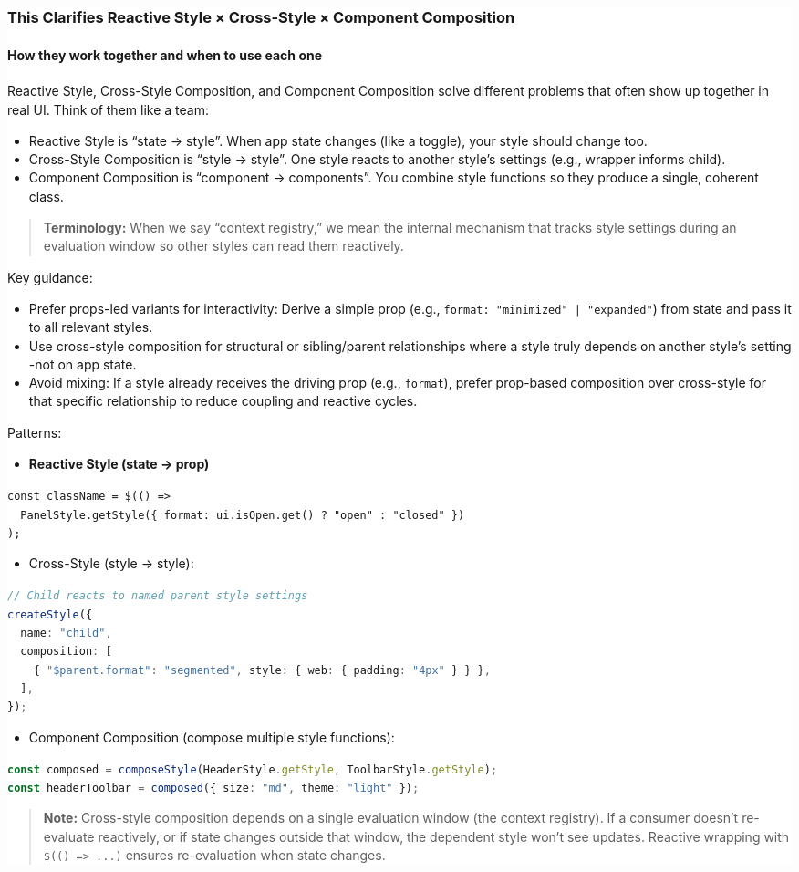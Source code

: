 ### This Clarifies Reactive Style × Cross-Style × Component Composition

#### How they work together and when to use each one

Reactive Style, Cross-Style Composition, and Component Composition solve different problems that often show up together in real UI. Think of them like a team:

- Reactive Style is “state → style”. When app state changes (like a toggle), your style should change too.
- Cross-Style Composition is “style → style”. One style reacts to another style’s settings (e.g., wrapper informs child).
- Component Composition is “component → components”. You combine style functions so they produce a single, coherent class.

> **Terminology:** When we say “context registry,” we mean the internal mechanism that tracks style settings during an evaluation window so other styles can read them reactively.

Key guidance:

- Prefer props-led variants for interactivity: Derive a simple prop (e.g., `format: "minimized" | "expanded"`) from state and pass it to all relevant styles.
- Use cross-style composition for structural or sibling/parent relationships where a style truly depends on another style’s setting -not on app state.
- Avoid mixing: If a style already receives the driving prop (e.g., `format`), prefer prop-based composition over cross-style for that specific relationship to reduce coupling and reactive cycles.

Patterns:

- **Reactive Style (state → prop)**

```tsx
const className = $(() =>
  PanelStyle.getStyle({ format: ui.isOpen.get() ? "open" : "closed" })
);
```

- Cross-Style (style → style):

```ts
// Child reacts to named parent style settings
createStyle({
  name: "child",
  composition: [
    { "$parent.format": "segmented", style: { web: { padding: "4px" } } },
  ],
});
```

- Component Composition (compose multiple style functions):

```ts
const composed = composeStyle(HeaderStyle.getStyle, ToolbarStyle.getStyle);
const headerToolbar = composed({ size: "md", theme: "light" });
```

> **Note:** Cross-style composition depends on a single evaluation window (the context registry). If a consumer doesn’t re-evaluate reactively, or if state changes outside that window, the dependent style won’t see updates. Reactive wrapping with `$(() => ...)` ensures re-evaluation when state changes.

